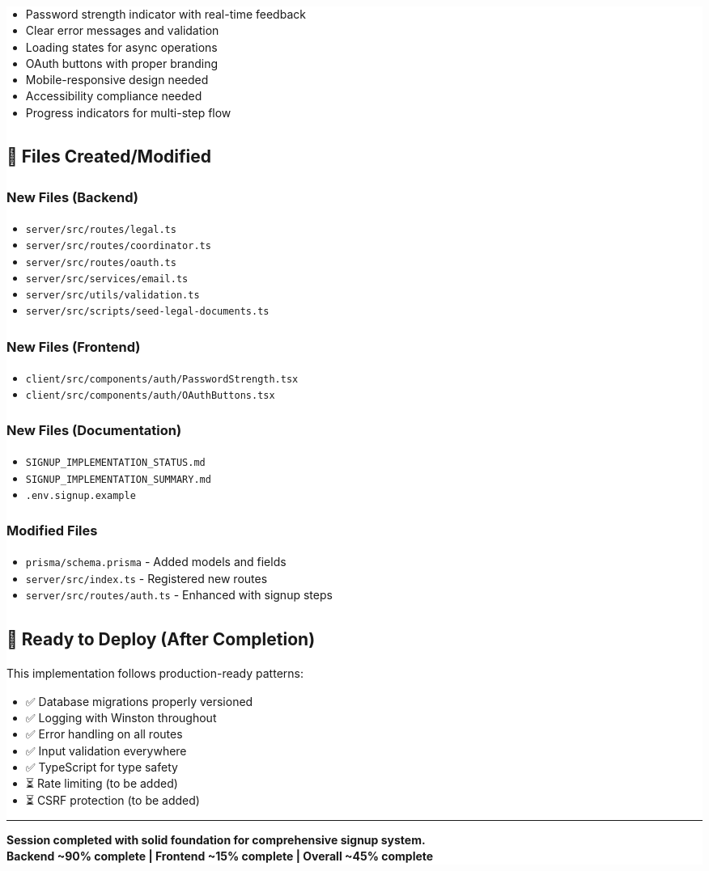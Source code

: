 - Password strength indicator with real-time feedback
- Clear error messages and validation
- Loading states for async operations  
- OAuth buttons with proper branding
- Mobile-responsive design needed
- Accessibility compliance needed
- Progress indicators for multi-step flow

## 📖 Files Created/Modified

### New Files (Backend)
- `server/src/routes/legal.ts`
- `server/src/routes/coordinator.ts`
- `server/src/routes/oauth.ts`
- `server/src/services/email.ts`
- `server/src/utils/validation.ts`
- `server/src/scripts/seed-legal-documents.ts`

### New Files (Frontend)
- `client/src/components/auth/PasswordStrength.tsx`
- `client/src/components/auth/OAuthButtons.tsx`

### New Files (Documentation)
- `SIGNUP_IMPLEMENTATION_STATUS.md`
- `SIGNUP_IMPLEMENTATION_SUMMARY.md`
- `.env.signup.example`

### Modified Files
- `prisma/schema.prisma` - Added models and fields
- `server/src/index.ts` - Registered new routes  
- `server/src/routes/auth.ts` - Enhanced with signup steps

## 🚀 Ready to Deploy (After Completion)

This implementation follows production-ready patterns:
- ✅ Database migrations properly versioned
- ✅ Logging with Winston throughout
- ✅ Error handling on all routes
- ✅ Input validation everywhere
- ✅ TypeScript for type safety
- ⏳ Rate limiting (to be added)
- ⏳ CSRF protection (to be added)

---

**Session completed with solid foundation for comprehensive signup system.**  
**Backend ~90% complete | Frontend ~15% complete | Overall ~45% complete**

